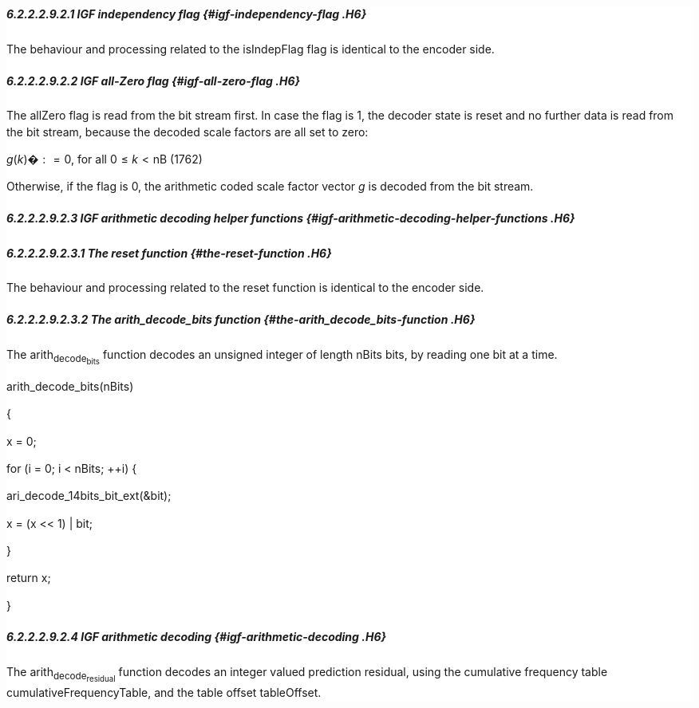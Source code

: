 ##### 6.2.2.2.9.2.1 IGF independency flag {#igf-independency-flag .H6}

The behaviour and processing related to the $\text{isIndepFlag}$ flag is
identical to the encoder side.

##### 6.2.2.2.9.2.2 IGF all-Zero flag {#igf-all-zero-flag .H6}

The $\text{allZero}$ flag is read from the bit stream first. In case the
flag is 1, the decoder state is reset and no further data is read from
the bit stream, because the decoded scale factors are all set to zero:

$g\left( k \right)�: = 0\text{,~}\text{for~all\ }0 \leq k < \text{nB}$
(1762)

Otherwise, if the flag is 0, the arithmetic coded scale factor vector
$g$ is decoded from the bit stream.

##### 6.2.2.2.9.2.3 IGF arithmetic decoding helper functions {#igf-arithmetic-decoding-helper-functions .H6}

##### 6.2.2.2.9.2.3.1 The reset function {#the-reset-function .H6}

The behaviour and processing related to the reset function is identical
to the encoder side.

##### 6.2.2.2.9.2.3.2 The arith\_decode\_bits function {#the-arith_decode_bits-function .H6}

The $\text{arith}_{\text{decode}_{\text{bits}}}$ function decodes an
unsigned integer of length $\text{nBits}$ bits, by reading one bit at a
time.

arith\_decode\_bits(nBits)

{

x = 0;

for (i = 0; i \< nBits; ++i) {

ari\_decode\_14bits\_bit\_ext(&bit);

x = (x \<\< 1) \| bit;

}

return x;

}

##### 6.2.2.2.9.2.4 IGF arithmetic decoding {#igf-arithmetic-decoding .H6}

The $\text{arith}_{\text{decode}_{\text{residual}}}$ function decodes an
integer valued prediction residual, using the cumulative frequency table
$\text{cumulativeFrequencyTable}$, and the table offset
$\text{tableOffset}$.
